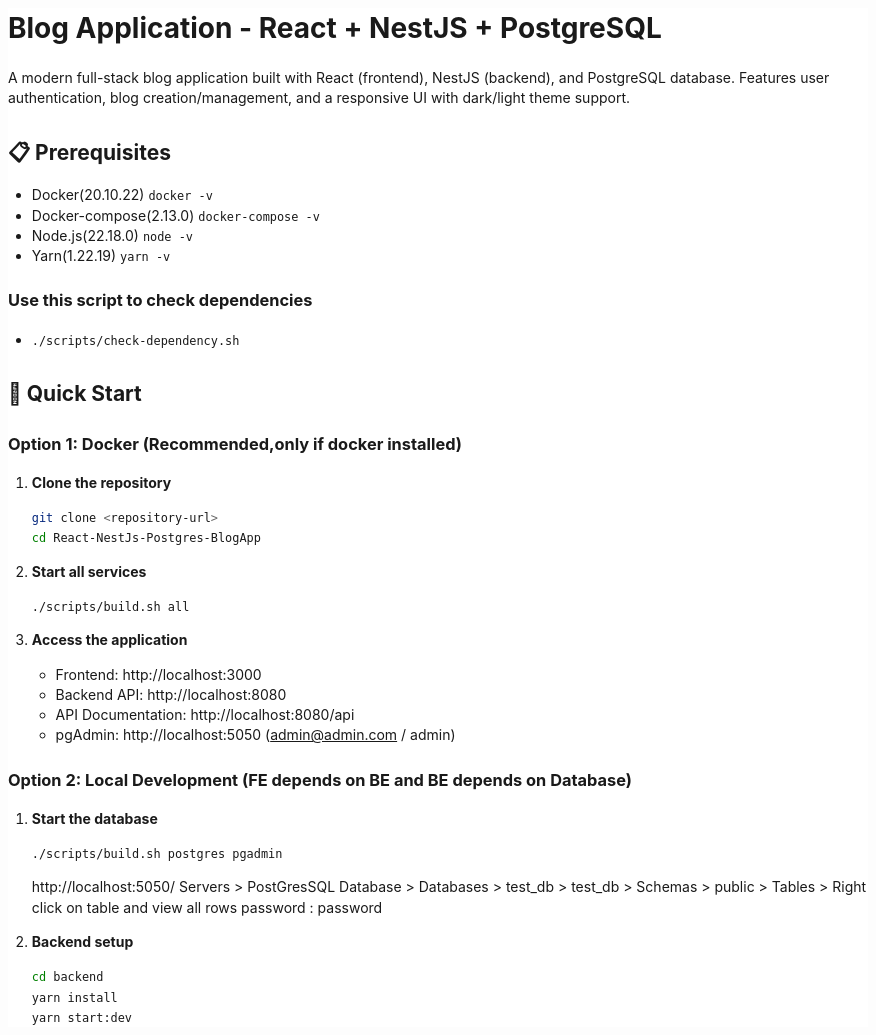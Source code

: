 # Blog Application - React + NestJS + PostgreSQL

A modern full-stack blog application built with React (frontend), NestJS (backend), and PostgreSQL database. Features user authentication, blog creation/management, and a responsive UI with dark/light theme support.

## 📋 Prerequisites
- Docker(20.10.22)   `docker -v`
- Docker-compose(2.13.0)   `docker-compose -v`
- Node.js(22.18.0)   `node -v`
- Yarn(1.22.19)   `yarn -v`

### Use this script to check dependencies
- `./scripts/check-dependency.sh`



## 🚀 Quick Start

### Option 1: Docker (Recommended,only if docker installed)

1. **Clone the repository**
   ```bash
   git clone <repository-url>
   cd React-NestJs-Postgres-BlogApp
   ```

2. **Start all services**
   ```bash
   ./scripts/build.sh all
   ```

3. **Access the application**
   - Frontend: http://localhost:3000
   - Backend API: http://localhost:8080
   - API Documentation: http://localhost:8080/api
   - pgAdmin: http://localhost:5050 (admin@admin.com / admin)

### Option 2: Local Development (FE depends on BE and BE depends on Database)

1. **Start the database**
   ```bash
   ./scripts/build.sh postgres pgadmin
   ```
   http://localhost:5050/
   Servers > PostGresSQL Database > Databases > test_db > test_db > Schemas > public > Tables > Right click on table and view all rows
   password : password

2. **Backend setup**
   ```bash
   cd backend
   yarn install
   yarn start:dev
   ```
